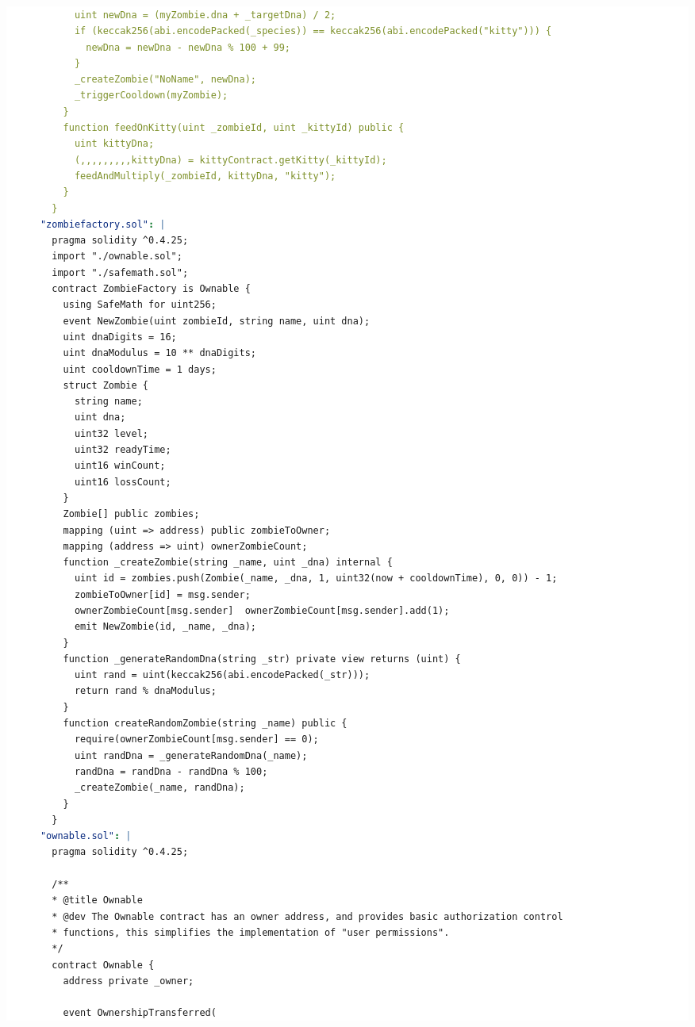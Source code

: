```yaml
            uint newDna = (myZombie.dna + _targetDna) / 2;
            if (keccak256(abi.encodePacked(_species)) == keccak256(abi.encodePacked("kitty"))) {
              newDna = newDna - newDna % 100 + 99;
            }
            _createZombie("NoName", newDna);
            _triggerCooldown(myZombie);
          }
          function feedOnKitty(uint _zombieId, uint _kittyId) public {
            uint kittyDna;
            (,,,,,,,,,kittyDna) = kittyContract.getKitty(_kittyId);
            feedAndMultiply(_zombieId, kittyDna, "kitty");
          }
        }
      "zombiefactory.sol": |
        pragma solidity ^0.4.25;
        import "./ownable.sol";
        import "./safemath.sol";
        contract ZombieFactory is Ownable {
          using SafeMath for uint256;
          event NewZombie(uint zombieId, string name, uint dna);
          uint dnaDigits = 16;
          uint dnaModulus = 10 ** dnaDigits;
          uint cooldownTime = 1 days;
          struct Zombie {
            string name;
            uint dna;
            uint32 level;
            uint32 readyTime;
            uint16 winCount;
            uint16 lossCount;
          }
          Zombie[] public zombies;
          mapping (uint => address) public zombieToOwner;
          mapping (address => uint) ownerZombieCount;
          function _createZombie(string _name, uint _dna) internal {
            uint id = zombies.push(Zombie(_name, _dna, 1, uint32(now + cooldownTime), 0, 0)) - 1;
            zombieToOwner[id] = msg.sender;
            ownerZombieCount[msg.sender]  ownerZombieCount[msg.sender].add(1);
            emit NewZombie(id, _name, _dna);
          }
          function _generateRandomDna(string _str) private view returns (uint) {
            uint rand = uint(keccak256(abi.encodePacked(_str)));
            return rand % dnaModulus;
          }
          function createRandomZombie(string _name) public {
            require(ownerZombieCount[msg.sender] == 0);
            uint randDna = _generateRandomDna(_name);
            randDna = randDna - randDna % 100;
            _createZombie(_name, randDna);
          }
        }
      "ownable.sol": |
        pragma solidity ^0.4.25;

        /**
        * @title Ownable
        * @dev The Ownable contract has an owner address, and provides basic authorization control
        * functions, this simplifies the implementation of "user permissions".
        */
        contract Ownable {
          address private _owner;

          event OwnershipTransferred(
```